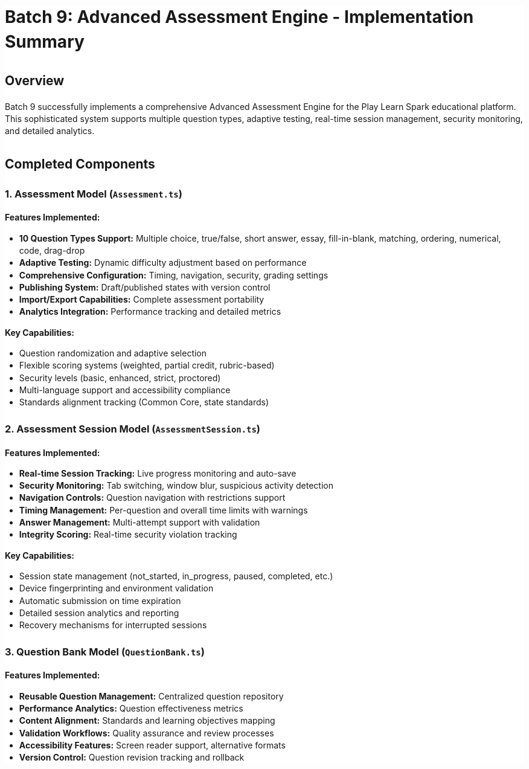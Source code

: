 # Batch 9: Advanced Assessment Engine - Implementation Summary

## Overview
Batch 9 successfully implements a comprehensive Advanced Assessment Engine for the Play Learn Spark educational platform. This sophisticated system supports multiple question types, adaptive testing, real-time session management, security monitoring, and detailed analytics.

## Completed Components

### 1. Assessment Model (`Assessment.ts`)
**Features Implemented:**
- **10 Question Types Support:** Multiple choice, true/false, short answer, essay, fill-in-blank, matching, ordering, numerical, code, drag-drop
- **Adaptive Testing:** Dynamic difficulty adjustment based on performance
- **Comprehensive Configuration:** Timing, navigation, security, grading settings
- **Publishing System:** Draft/published states with version control
- **Import/Export Capabilities:** Complete assessment portability
- **Analytics Integration:** Performance tracking and detailed metrics

**Key Capabilities:**
- Question randomization and adaptive selection
- Flexible scoring systems (weighted, partial credit, rubric-based)
- Security levels (basic, enhanced, strict, proctored)
- Multi-language support and accessibility compliance
- Standards alignment tracking (Common Core, state standards)

### 2. Assessment Session Model (`AssessmentSession.ts`)
**Features Implemented:**
- **Real-time Session Tracking:** Live progress monitoring and auto-save
- **Security Monitoring:** Tab switching, window blur, suspicious activity detection
- **Navigation Controls:** Question navigation with restrictions support
- **Timing Management:** Per-question and overall time limits with warnings
- **Answer Management:** Multi-attempt support with validation
- **Integrity Scoring:** Real-time security violation tracking

**Key Capabilities:**
- Session state management (not_started, in_progress, paused, completed, etc.)
- Device fingerprinting and environment validation
- Automatic submission on time expiration
- Detailed session analytics and reporting
- Recovery mechanisms for interrupted sessions

### 3. Question Bank Model (`QuestionBank.ts`)
**Features Implemented:**
- **Reusable Question Management:** Centralized question repository
- **Performance Analytics:** Question effectiveness metrics
- **Content Alignment:** Standards and learning objectives mapping
- **Validation Workflows:** Quality assurance and review processes
- **Accessibility Features:** Screen reader support, alternative formats
- **Version Control:** Question revision tracking and rollback
